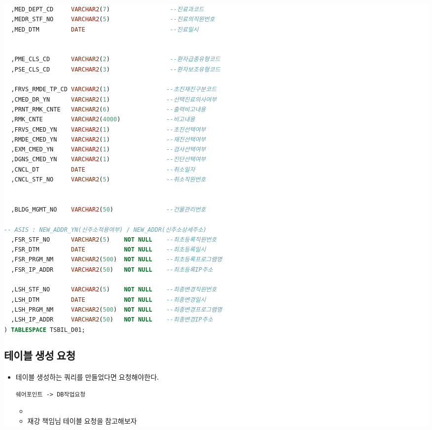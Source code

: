 ```SQL
  ,MED_DEPT_CD     VARCHAR2(7)                 --진료과코드
  ,MEDR_STF_NO     VARCHAR2(5)                 --진료의직원번호
  ,MED_DTM         DATE                        --진료일시


  ,PME_CLS_CD      VARCHAR2(2)                 --환자급종유형코드
  ,PSE_CLS_CD      VARCHAR2(3)                 --환자보조유형코드

  ,FRVS_RMDE_TP_CD VARCHAR2(1)                --초진재진구분코드
  ,CMED_DR_YN      VARCHAR2(1)                --선택진료의사여부
  ,PRNT_RMK_CNTE   VARCHAR2(6)                --출력비고내용
  ,RMK_CNTE        VARCHAR2(4000)             --비고내용
  ,FRVS_CMED_YN    VARCHAR2(1)                --초진선택여부
  ,RMDE_CMED_YN    VARCHAR2(1)                --재진선택여부
  ,EXM_CMED_YN     VARCHAR2(1)                --검사선택여부
  ,DGNS_CMED_YN    VARCHAR2(1)                --진단선택여부
  ,CNCL_DT         DATE                       --취소일자
  ,CNCL_STF_NO     VARCHAR2(5)                --취소직원번호


  ,BLDG_MGMT_NO    VARCHAR2(50)               --건물관리번호

-- ASIS : NEW_ADDR_YN(신주소적용여부) / NEW_ADDR(신주소상세주소)
  ,FSR_STF_NO      VARCHAR2(5)    NOT NULL    --최초등록직원번호
  ,FSR_DTM         DATE           NOT NULL    --최초등록일시
  ,FSR_PRGM_NM     VARCHAR2(500)  NOT NULL    --최초등록프로그램명
  ,FSR_IP_ADDR     VARCHAR2(50)   NOT NULL    --최초등록IP주소

  ,LSH_STF_NO      VARCHAR2(5)    NOT NULL    --최종변경직원번호
  ,LSH_DTM         DATE           NOT NULL    --최종변경일시
  ,LSH_PRGM_NM     VARCHAR2(500)  NOT NULL    --최종변경프로그램명
  ,LSH_IP_ADDR     VARCHAR2(50)   NOT NULL    --최종변경IP주소
) TABLESPACE TSBIL_D01;    
```

## 테이블 생성 요청
- 테이블 생성하는 쿼리를 만들었다면 요청해야한다.
    ```
    쉐어포인트 -> DB작업요청
    ```
    - [](/보라매SI/)
    - 재강 책임님 테이블 요청을 참고해보자
        